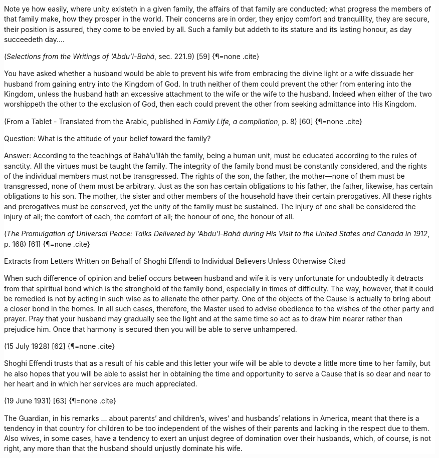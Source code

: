 Note ye how easily, where unity existeth in a given family, the affairs of that family are conducted; what progress the members of that family make, how they prosper in the world. Their concerns are in order, they enjoy comfort and tranquillity, they are secure, their position is assured, they come to be envied by all. Such a family but addeth to its stature and its lasting honour, as day succeedeth day....

(*Selections from the Writings of ‘Abdu’l-Bahá*, sec. 221.9) \[59\] {¶=none .cite}

You have asked whether a husband would be able to prevent his wife from embracing the divine light or a wife dissuade her husband from gaining entry into the Kingdom of God. In truth neither of them could prevent the other from entering into the Kingdom, unless the husband hath an excessive attachment to the wife or the wife to the husband. Indeed when either of the two worshippeth the other to the exclusion of God, then each could prevent the other from seeking admittance into His Kingdom.

(From a Tablet - Translated from the Arabic, published in *Family Life, a compilation*, p. 8) \[60\] {¶=none .cite}

Question: What is the attitude of your belief toward the family?

Answer: According to the teachings of Bahá’u’lláh the family, being a human unit, must be educated according to the rules of sanctity. All the virtues must be taught the family. The integrity of the family bond must be constantly considered, and the rights of the individual members must not be transgressed. The rights of the son, the father, the mother—none of them must be transgressed, none of them must be arbitrary. Just as the son has certain obligations to his father, the father, likewise, has certain obligations to his son. The mother, the sister and other members of the household have their certain prerogatives. All these rights and prerogatives must be conserved, yet the unity of the family must be sustained. The injury of one shall be considered the injury of all; the comfort of each, the comfort of all; the honour of one, the honour of all.

(*The Promulgation of Universal Peace: Talks Delivered by ‘Abdu’l-Bahá during His Visit to the United States and Canada in 1912*, p. 168) \[61\] {¶=none .cite}

Extracts from Letters Written on Behalf of Shoghi Effendi to Individual Believers Unless Otherwise Cited

When such difference of opinion and belief occurs between husband and wife it is very unfortunate for undoubtedly it detracts from that spiritual bond which is the stronghold of the family bond, especially in times of difficulty. The way, however, that it could be remedied is not by acting in such wise as to alienate the other party. One of the objects of the Cause is actually to bring about a closer bond in the homes. In all such cases, therefore, the Master used to advise obedience to the wishes of the other party and prayer. Pray that your husband may gradually see the light and at the same time so act as to draw him nearer rather than prejudice him. Once that harmony is secured then you will be able to serve unhampered.

(15 July 1928) \[62\] {¶=none .cite}

Shoghi Effendi trusts that as a result of his cable and this letter your wife will be able to devote a little more time to her family, but he also hopes that you will be able to assist her in obtaining the time and opportunity to serve a Cause that is so dear and near to her heart and in which her services are much appreciated.

(19 June 1931) \[63\] {¶=none .cite}

The Guardian, in his remarks ... about parents’ and children’s, wives’ and husbands’ relations in America, meant that there is a tendency in that country for children to be too independent of the wishes of their parents and lacking in the respect due to them. Also wives, in some cases, have a tendency to exert an unjust degree of domination over their husbands, which, of course, is not right, any more than that the husband should unjustly dominate his wife.


[^1]: This Tablet was addressed to one Mrs. Pocohontas in Washington. According to Fáḍil Mázandarání, the recipient of the Tablet was a black woman. See *Tárikh-i-Zuhúru’l-Ḥaq*, vol. 8, part 2, p. 1209 (Ṭihrán: Bahá’í Publishing Trust, 132 B.E.). Additional information provided by the Archives of the National Spiritual Assembly of the United States indicates that Mr. Louis Gregory, in a history of the Washington, D.C. Bahá’í community, mentions a black Bahá’í, Mrs. Pocohontas Pope, who is likely the same person. Mrs. Pope learned of the Bahá’í Faith through Alma and Fanny Knobloch and Joseph and Pauline Hannen. There is, at present no other information on Mrs. Pope.
[^2]: From other extracts it is evident that the limitation of membership to men applies only to the Universal House of Justice, and not to the National and Local Houses of Justice.
[^3]: This passage appears in the present compilation under Section IV, page 24.
[^4]: The quotation in the original letter which was taken from *Paris Talks*, p. 182, has been replaced by this revised translation.
[^5]: Qur’án 49:13
[^6]: Qur’án 23:14
[^7]: Qur’án 55:2
